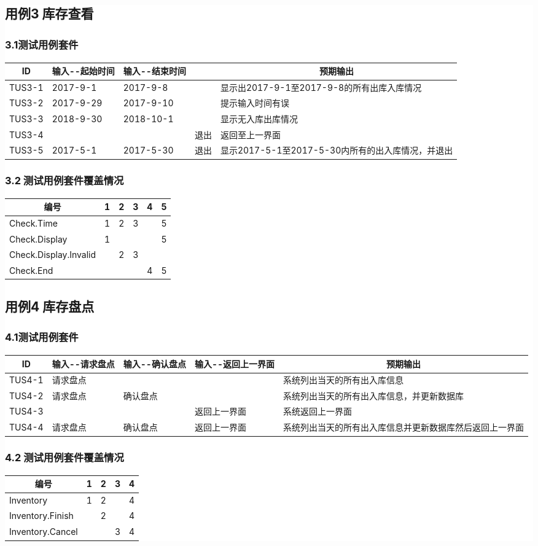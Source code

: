 ## 用例3 库存查看<a name=" 用例3 库存查看"></a>

### 3.1测试用例套件<a name=" 3.1测试用例套件"></a>

| ID     | 输入--起始时间  | 输入--结束时间  |      | 预期输出                              |
| ------ | --------- | --------- | ---- | --------------------------------- |
| TUS3-1 | 2017-9-1  | 2017-9-8  |      | 显示出2017-9-1至2017-9-8的所有出库入库情况     |
| TUS3-2 | 2017-9-29 | 2017-9-10 |      | 提示输入时间有误                          |
| TUS3-3 | 2018-9-30 | 2018-10-1 |      | 显示无入库出库情况                         |
| TUS3-4 |           |           | 退出   | 返回至上一界面                           |
| TUS3-5 | 2017-5-1  | 2017-5-30 | 退出   | 显示2017-5-1至2017-5-30内所有的出入库情况，并退出 |

### 3.2 测试用例套件覆盖情况<a name=" 3.2 测试用例套件覆盖情况"></a>

| 编号                    | 1    | 2    | 3    | 4    | 5    |
| --------------------- | ---- | ---- | ---- | ---- | ---- |
| Check.Time            | 1    | 2    | 3    |      | 5    |
| Check.Display         | 1    |      |      |      | 5    |
| Check.Display.Invalid |      | 2    | 3    |      |      |
| Check.End             |      |      |      | 4    | 5    |



## 用例4 库存盘点<a name=" 用例4 库存盘点"></a>

### 4.1测试用例套件<a name=" 4.1测试用例套件"></a>



| ID     | 输入--请求盘点 | 输入--确认盘点 | 输入--返回上一界面 | 预期输出                         |
| ------ | -------- | -------- | ---------- | ---------------------------- |
| TUS4-1 | 请求盘点     |          |            | 系统列出当天的所有出入库信息               |
| TUS4-2 | 请求盘点     | 确认盘点     |            | 系统列出当天的所有出入库信息，并更新数据库        |
| TUS4-3 |          |          | 返回上一界面     | 系统返回上一界面                     |
| TUS4-4 | 请求盘点     | 确认盘点     | 返回上一界面     | 系统列出当天的所有出入库信息并更新数据库然后返回上一界面 |



### 4.2 测试用例套件覆盖情况<a name=" 4.2 测试用例套件覆盖情况"></a>

| 编号               | 1    | 2    | 3    | 4    |
| ---------------- | ---- | ---- | ---- | ---- |
| Inventory        | 1    | 2    |      | 4    |
| Inventory.Finish |      | 2    |      | 4    |
| Inventory.Cancel |      |      | 3    | 4    |
